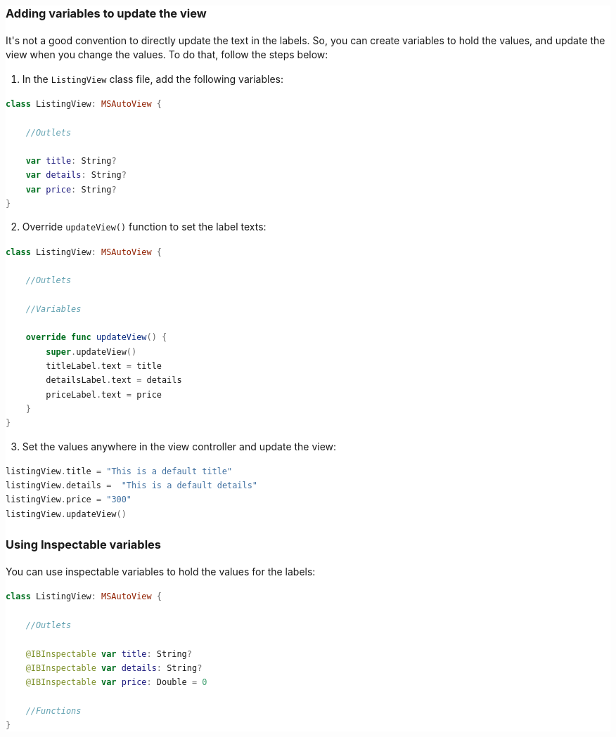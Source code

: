 ### Adding variables to update the view
It's not a good convention to directly update the text in the labels. So, you can create variables to hold the values, and update the view when you change the values. To do that, follow the steps below:

1. In the `ListingView` class file, add the following variables:

```swift
class ListingView: MSAutoView {
    
    //Outlets
    
    var title: String?
    var details: String?
    var price: String?
}
```
2. Override `updateView()` function to set the label texts:

```swift
class ListingView: MSAutoView {
    
    //Outlets
    
    //Variables
    
    override func updateView() {
        super.updateView()
        titleLabel.text = title
        detailsLabel.text = details
        priceLabel.text = price
    }
}
```
3. Set the values anywhere in the view controller and update the view:

```swift
listingView.title = "This is a default title"
listingView.details =  "This is a default details"
listingView.price = "300"
listingView.updateView()
```

### Using Inspectable variables
You can use inspectable variables to hold the values for the labels:

```swift
class ListingView: MSAutoView {
    
    //Outlets
    
    @IBInspectable var title: String?
    @IBInspectable var details: String?
    @IBInspectable var price: Double = 0
    
    //Functions
}
```
